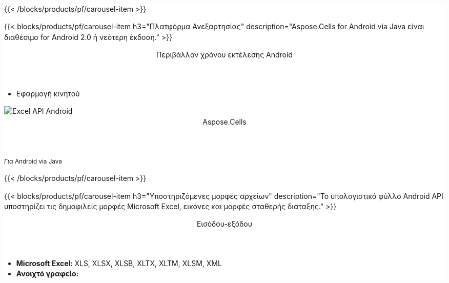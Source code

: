 </div>

{{< /blocks/products/pf/carousel-item >}}

{{< blocks/products/pf/carousel-item h3="Πλατφόρμα Ανεξαρτησίας" description="Aspose.Cells for Android via Java είναι διαθέσιμο for Android 2.0 ή νεότερη έκδοση." >}}
<div class="diagram1 d1-android">
 <div class="d1-row">
  <div class="d1-col d1-left">
  </div>
  
  <div class="d1-col d1-right">
   <header style="padding-left: 0px;">
    <i class="fa fa-cogs">
    </i>
 Περιβάλλον χρόνου εκτέλεσης Android
   </header>
   <ul>
    <li>
 Εφαρμογή κινητού
    </li>
   </ul>
  </div>
  
 </div>
 
 <div class="d1-logo">
  <img width="70" height="75" alt="Excel API Android" src="https://www.aspose.cloud/templates/aspose/img/products/cells/aspose_cells-for-android-java.svg"/>
  <header>
   Aspose.Cells
  </header>
  <footer>
   <small>
    <em>
 Για
    </em>
 Android via Java
   </small>
  </footer>
 </div>
 
</div>

{{< /blocks/products/pf/carousel-item >}}

{{< blocks/products/pf/carousel-item h3="Υποστηριζόμενες μορφές αρχείων" description="Το υπολογιστικό φύλλο Android API υποστηρίζει τις δημοφιλείς μορφές Microsoft Excel, εικόνες και μορφές σταθερής διάταξης." >}}
<div class="diagram1 d2 d1-android">
 <div class="d1-row">
  <div class="d1-col d1-left">
   <header>
    <i class="fa fa-arrows-v">
    </i>
 Εισόδου-εξόδου
   </header>
   <ul>
    <li>
     <b>
 Microsoft Excel:
     </b>
 XLS, XLSX, XLSB, XLTX, XLTM, XLSM, XML
    </li>
    <li>
     <b>
 Ανοιχτό γραφείο:
     </b>